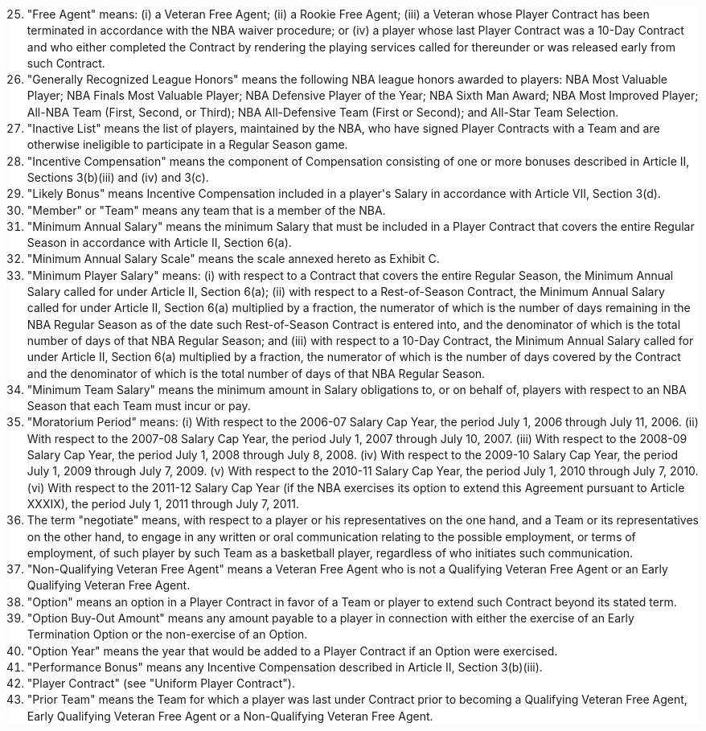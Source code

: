 25. "Free Agent" means: (i) a Veteran Free Agent; (ii) a Rookie Free Agent; (iii) a Veteran whose Player Contract has been terminated in accordance with the NBA waiver procedure; or (iv) a player whose last Player Contract was a 10-Day Contract and who either completed the Contract by rendering the playing services called for thereunder or was released early from such Contract.
26. "Generally Recognized League Honors" means the following NBA league honors awarded to players: NBA Most Valuable Player; NBA Finals Most Valuable Player; NBA Defensive Player of the Year; NBA Sixth Man Award; NBA Most Improved Player; All-NBA Team (First, Second, or Third); NBA All-Defensive Team (First or Second); and All-Star Team Selection.
27. "Inactive List" means the list of players, maintained by the NBA, who have signed Player Contracts with a Team and are otherwise ineligible to participate in a Regular Season game.
28. "Incentive Compensation" means the component of Compensation consisting of one or more bonuses described in Article II, Sections 3(b)(iii) and (iv) and 3(c).
29. "Likely Bonus" means Incentive Compensation included in a player's Salary in accordance with Article VII, Section 3(d).
30. "Member" or "Team" means any team that is a member of the NBA.
31. "Minimum Annual Salary" means the minimum Salary that must be included in a Player Contract that covers the entire Regular Season in accordance with Article II, Section 6(a).
32. "Minimum Annual Salary Scale" means the scale annexed hereto as Exhibit C.
33. "Minimum Player Salary" means: (i) with respect to a Contract that covers the entire Regular Season, the Minimum Annual Salary called for under Article II, Section 6(a); (ii) with respect to a Rest-of-Season Contract, the Minimum Annual Salary called for under Article II, Section 6(a) multiplied by a fraction, the numerator of which is the number of days remaining in the NBA Regular Season as of the date such Rest-of-Season Contract is entered into, and the denominator of which is the total number of days of that NBA Regular Season; and (iii) with respect to a 10-Day Contract, the Minimum Annual Salary called for under Article II, Section 6(a) multiplied by a fraction, the numerator of which is the number of days covered by the Contract and the denominator of which is the total number of days of that NBA Regular Season.
34. "Minimum Team Salary" means the minimum amount in Salary obligations to, or on behalf of, players with respect to an NBA Season that each Team must incur or pay.
35. "Moratorium Period" means:
    (i) With respect to the 2006-07 Salary Cap Year, the period July 1, 2006 through July 11, 2006.
    (ii) With respect to the 2007-08 Salary Cap Year, the period July 1, 2007 through July 10, 2007.
    (iii) With respect to the 2008-09 Salary Cap Year, the period July 1, 2008 through July 8, 2008.
    (iv) With respect to the 2009-10 Salary Cap Year, the period July 1, 2009 through July 7, 2009.
    (v) With respect to the 2010-11 Salary Cap Year, the period July 1, 2010 through July 7, 2010.
    (vi) With respect to the 2011-12 Salary Cap Year (if the NBA exercises its option to extend this Agreement pursuant to Article XXXIX), the period July 1, 2011 through July 7, 2011.
36. The term "negotiate" means, with respect to a player or his representatives on the one hand, and a Team or its representatives on the other hand, to engage in any written or oral communication relating to the possible employment, or terms of employment, of such player by such Team as a basketball player, regardless of who initiates such communication.
37. "Non-Qualifying Veteran Free Agent" means a Veteran Free Agent who is not a Qualifying Veteran Free Agent or an Early Qualifying Veteran Free Agent.
38. "Option" means an option in a Player Contract in favor of a Team or player to extend such Contract beyond its stated term.
39. "Option Buy-Out Amount" means any amount payable to a player in connection with either the exercise of an Early Termination Option or the non-exercise of an Option.
40. "Option Year" means the year that would be added to a Player Contract if an Option were exercised.
41. "Performance Bonus" means any Incentive Compensation described in Article II, Section 3(b)(iii).
42. "Player Contract" (see "Uniform Player Contract").
43. "Prior Team" means the Team for which a player was last under Contract prior to becoming a Qualifying Veteran Free Agent, Early Qualifying Veteran Free Agent or a Non-Qualifying Veteran Free Agent.